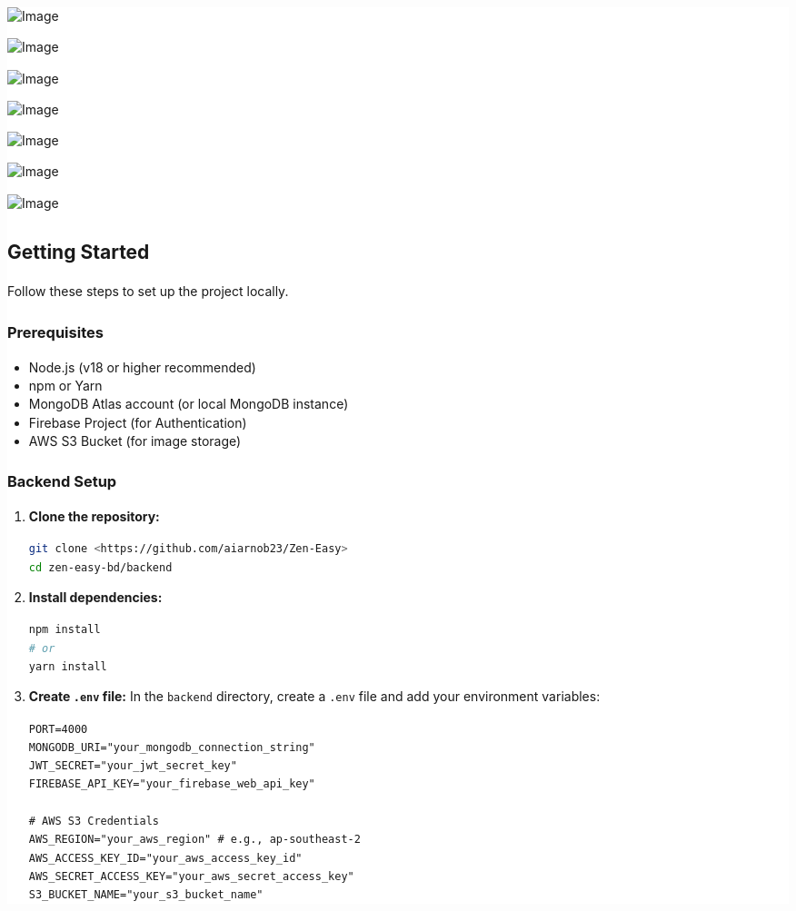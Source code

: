 ![Image](https://github.com/user-attachments/assets/5d995d28-ac67-4b29-802b-ebab40c70054)

![Image](https://github.com/user-attachments/assets/af55fea2-b4a6-4940-85ce-782bef79ada4)

![Image](https://github.com/user-attachments/assets/2f0fb639-72a9-4431-9312-27b686a454cc)

![Image](https://github.com/user-attachments/assets/2b89c1d9-cd7b-4e18-ad68-7830ca9cf023)

![Image](https://github.com/user-attachments/assets/9b25c0da-17d2-4a25-b501-029fb6bd8761)

![Image](https://github.com/user-attachments/assets/04c57818-6ec3-4c24-b3a2-755eb34349d6)

![Image](https://github.com/user-attachments/assets/3a546c6b-5312-4f44-88df-0c43aaaa70fe)

## Getting Started

Follow these steps to set up the project locally.

### Prerequisites

* Node.js (v18 or higher recommended)
* npm or Yarn
* MongoDB Atlas account (or local MongoDB instance)
* Firebase Project (for Authentication)
* AWS S3 Bucket (for image storage)

### Backend Setup

1.  **Clone the repository:**
    ```bash
    git clone <https://github.com/aiarnob23/Zen-Easy>
    cd zen-easy-bd/backend
    ```
2.  **Install dependencies:**
    ```bash
    npm install
    # or
    yarn install
    ```
3.  **Create `.env` file:**
    In the `backend` directory, create a `.env` file and add your environment variables:
    ```env
    PORT=4000
    MONGODB_URI="your_mongodb_connection_string"
    JWT_SECRET="your_jwt_secret_key"
    FIREBASE_API_KEY="your_firebase_web_api_key" 

    # AWS S3 Credentials
    AWS_REGION="your_aws_region" # e.g., ap-southeast-2
    AWS_ACCESS_KEY_ID="your_aws_access_key_id"
    AWS_SECRET_ACCESS_KEY="your_aws_secret_access_key"
    S3_BUCKET_NAME="your_s3_bucket_name"
